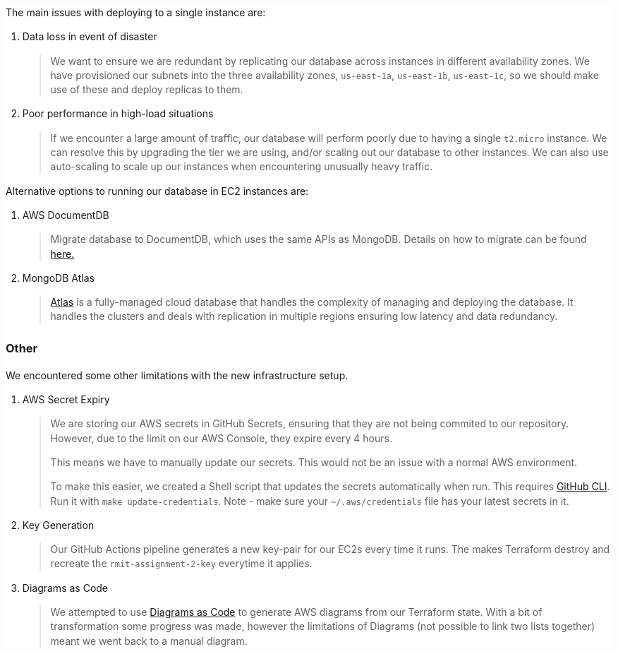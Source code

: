 The main issues with deploying to a single instance are:

1. Data loss in event of disaster

   > We want to ensure we are redundant by replicating our database across instances in different availability zones. We have provisioned our subnets into the three availability zones, `us-east-1a`, `us-east-1b`, `us-east-1c`, so we should make use of these and deploy replicas to them.

1. Poor performance in high-load situations

   > If we encounter a large amount of traffic, our database will perform poorly due to having a single `t2.micro` instance. We can resolve this by upgrading the tier we are using, and/or scaling out our database to other instances. We can also use auto-scaling to scale up our instances when encountering unusually heavy traffic.

Alternative options to running our database in EC2 instances are:

1. AWS DocumentDB

   > Migrate database to DocumentDB, which uses the same APIs as MongoDB. Details on how to migrate can be found [here.](https://docs.aws.amazon.com/documentdb/latest/developerguide/docdb-migration.html)

1. MongoDB Atlas

   > [Atlas](https://www.mongodb.com/atlas) is a fully-managed cloud database that handles the complexity of managing and deploying the database. It handles the clusters and deals with replication in multiple regions ensuring low latency and data redundancy.

### Other

We encountered some other limitations with the new infrastructure setup.

1. AWS Secret Expiry

   > We are storing our AWS secrets in GitHub Secrets, ensuring that they are not being commited to our repository. However, due to the limit on our AWS Console, they expire every 4 hours. <p>This means we have to manually update our secrets. This would not be an issue with a normal AWS environment.<p>To make this easier, we created a Shell script that updates the secrets automatically when run. This requires [GitHub CLI](https://cli.github.com/). Run it with `make update-credentials`. Note - make sure your `~/.aws/credentials` file has your latest secrets in it.

1. Key Generation

   > Our GitHub Actions pipeline generates a new key-pair for our EC2s every time it runs. The makes Terraform destroy and recreate the `rmit-assignment-2-key` everytime it applies.

1. Diagrams as Code

   > We attempted to use [Diagrams as Code](https://diagrams.mingrammer.com/) to generate AWS diagrams from our Terraform state. With a bit of transformation some progress was made, however the limitations of Diagrams (not possible to link two lists together) meant we went back to a manual diagram.
   >